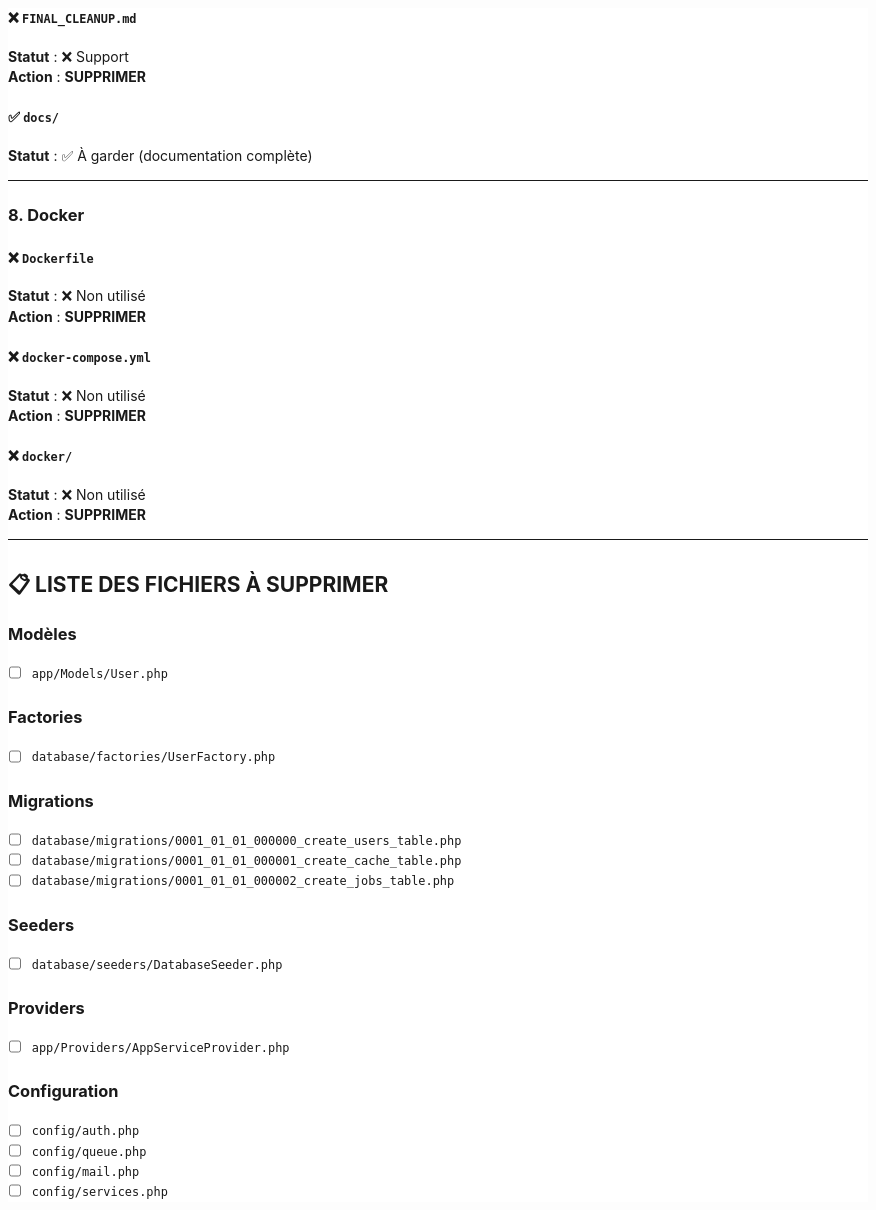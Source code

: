 #### ❌ `FINAL_CLEANUP.md`
**Statut** : ❌ Support  
**Action** : **SUPPRIMER**

#### ✅ `docs/`
**Statut** : ✅ À garder (documentation complète)

---

### 8. Docker

#### ❌ `Dockerfile`
**Statut** : ❌ Non utilisé  
**Action** : **SUPPRIMER**

#### ❌ `docker-compose.yml`
**Statut** : ❌ Non utilisé  
**Action** : **SUPPRIMER**

#### ❌ `docker/`
**Statut** : ❌ Non utilisé  
**Action** : **SUPPRIMER**

---

## 📋 LISTE DES FICHIERS À SUPPRIMER

### Modèles
- [ ] `app/Models/User.php`

### Factories
- [ ] `database/factories/UserFactory.php`

### Migrations
- [ ] `database/migrations/0001_01_01_000000_create_users_table.php`
- [ ] `database/migrations/0001_01_01_000001_create_cache_table.php`
- [ ] `database/migrations/0001_01_01_000002_create_jobs_table.php`

### Seeders
- [ ] `database/seeders/DatabaseSeeder.php`

### Providers
- [ ] `app/Providers/AppServiceProvider.php`

### Configuration
- [ ] `config/auth.php`
- [ ] `config/queue.php`
- [ ] `config/mail.php`
- [ ] `config/services.php`
